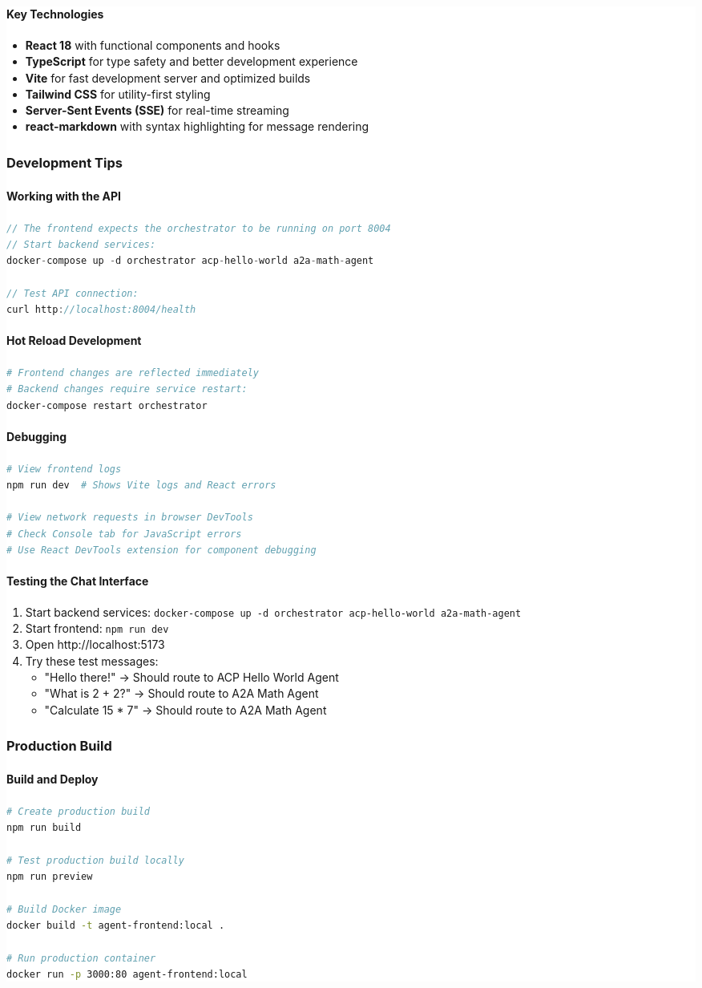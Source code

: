 #### Key Technologies
- **React 18** with functional components and hooks
- **TypeScript** for type safety and better development experience
- **Vite** for fast development server and optimized builds
- **Tailwind CSS** for utility-first styling
- **Server-Sent Events (SSE)** for real-time streaming
- **react-markdown** with syntax highlighting for message rendering

### Development Tips

#### Working with the API
```typescript
// The frontend expects the orchestrator to be running on port 8004
// Start backend services:
docker-compose up -d orchestrator acp-hello-world a2a-math-agent

// Test API connection:
curl http://localhost:8004/health
```

#### Hot Reload Development
```bash
# Frontend changes are reflected immediately
# Backend changes require service restart:
docker-compose restart orchestrator
```

#### Debugging
```bash
# View frontend logs
npm run dev  # Shows Vite logs and React errors

# View network requests in browser DevTools
# Check Console tab for JavaScript errors
# Use React DevTools extension for component debugging
```

#### Testing the Chat Interface
1. Start backend services: `docker-compose up -d orchestrator acp-hello-world a2a-math-agent`
2. Start frontend: `npm run dev`
3. Open http://localhost:5173
4. Try these test messages:
   - "Hello there!" → Should route to ACP Hello World Agent
   - "What is 2 + 2?" → Should route to A2A Math Agent
   - "Calculate 15 * 7" → Should route to A2A Math Agent

### Production Build

#### Build and Deploy
```bash
# Create production build
npm run build

# Test production build locally
npm run preview

# Build Docker image
docker build -t agent-frontend:local .

# Run production container
docker run -p 3000:80 agent-frontend:local
```
